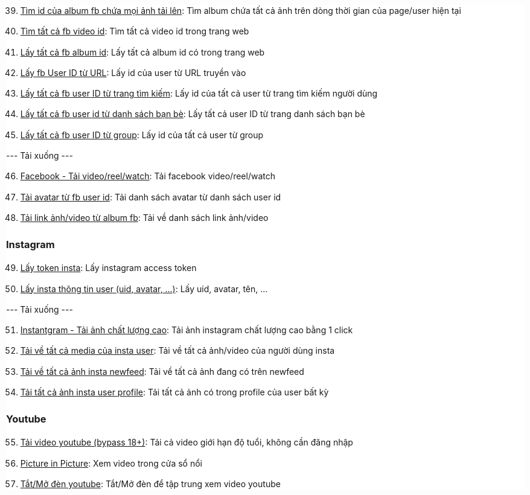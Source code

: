   39. [Tìm id của album fb chứa mọi ảnh tải lên](/scripts/fb_getTimelineAlbumId.js): Tìm album chứa tất cả ảnh trên dòng thời gian của page/user hiện tại

  40. [Tìm tất cả fb video id](/scripts/fb_getAllVideoId.js): Tìm tất cả video id trong trang web

  41. [Lấy tất cả fb album id](/scripts/fb_getAllAlbumId.js): Lấy tất cả album id có trong trang web

  42. [Lấy fb User ID từ URL](/scripts/fb_getUidFromUrl.js): Lấy id của user từ URL truyền vào

  43. [Lấy tất cả fb user ID từ trang tìm kiếm](/scripts/fb_getAllUidFromFbSearch.js): Lấy id của tất cả user từ trang tìm kiếm người dùng

  44. [Lấy tất cả fb user id từ danh sách bạn bè](/scripts/fb_getAllUidFromFriendsPage.js): Lấy tất cả user ID từ trang danh sách bạn bè

  45. [Lấy tất cả fb user ID từ group](/scripts/fb_getAllUidOfGroupMembers.js): Lấy id của tất cả user từ group

--- Tải xuống ---

  46. [Facebook - Tải video/reel/watch](/scripts/fb_videoDownloader.js): Tải facebook video/reel/watch

  47. [Tải avatar từ fb user id](/scripts/fb_getAvatarFromUid.js): Tải danh sách avatar từ danh sách user id

  48. [Tải link ảnh/video từ album fb](/scripts/fb_downloadAlbumMedia.js): Tải về danh sách link ảnh/video

### <i class="fa-brands fa-instagram"></i> Instagram

  49. [Lấy token insta](/scripts/insta_getToken.js): Lấy instagram access token

  50. [Lấy insta thông tin user (uid, avatar, ...)](/scripts/insta_getUserInfo.js): Lấy uid, avatar, tên, ...

--- Tải xuống ---

  51. [Instantgram - Tải ảnh chất lượng cao](/scripts/instantgram.js): Tải ảnh instagram chất lượng cao bằng 1 click

  52. [Tải về tất cả media của insta user](/scripts/insta_getAllUserMedia.js): Tải về tất cả ảnh/video của người dùng insta

  53. [Tải về tất cả ảnh insta newfeed](/scripts/insta_getAllImagesInNewFeed.js): Tải về tất cả ảnh đang có trên newfeed

  54. [Tải tất cả ảnh insta user profile](/scripts/insta_getAllImagesInUserProfile.js): Tải tất cả ảnh có trong profile của user bất kỳ

### <i class="fa-brands fa-youtube"></i> Youtube

  55. [Tải video youtube (bypass 18+)](/scripts/youtube_downloadVideo.js): Tải cả video giới hạn độ tuổi, không cần đăng nhập

  56. [Picture in Picture](/scripts/pictureInPicture.js): Xem video trong cửa sổ nổi

  57. [Tắt/Mở đèn youtube](/scripts/youtube_toggleLight.js): Tắt/Mở đèn để tập trung xem video youtube
